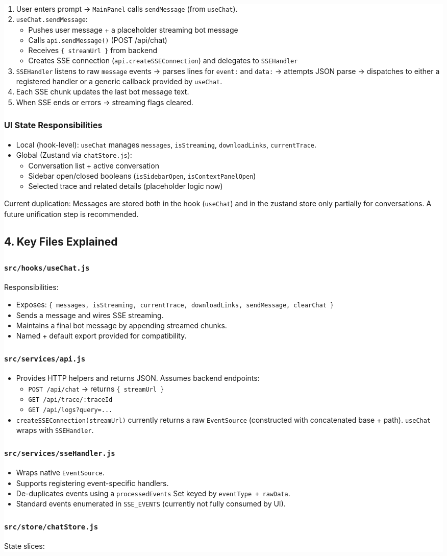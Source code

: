 1. User enters prompt → `MainPanel` calls `sendMessage` (from `useChat`).
2. `useChat.sendMessage`:
   - Pushes user message + a placeholder streaming bot message
   - Calls `api.sendMessage()` (POST /api/chat)
   - Receives `{ streamUrl }` from backend
   - Creates SSE connection (`api.createSSEConnection`) and delegates to `SSEHandler`
3. `SSEHandler` listens to raw `message` events → parses lines for `event:` and `data:` → attempts JSON parse → dispatches to either a registered handler or a generic callback provided by `useChat`.
4. Each SSE chunk updates the last bot message text.
5. When SSE ends or errors → streaming flags cleared.

### UI State Responsibilities

- Local (hook-level): `useChat` manages `messages`, `isStreaming`, `downloadLinks`, `currentTrace`.
- Global (Zustand via `chatStore.js`):
  - Conversation list + active conversation
  - Sidebar open/closed booleans (`isSidebarOpen`, `isContextPanelOpen`)
  - Selected trace and related details (placeholder logic now)

Current duplication: Messages are stored both in the hook (`useChat`) and in the zustand store only partially for conversations. A future unification step is recommended.

## 4. Key Files Explained

### `src/hooks/useChat.js`

Responsibilities:

- Exposes: `{ messages, isStreaming, currentTrace, downloadLinks, sendMessage, clearChat }`
- Sends a message and wires SSE streaming.
- Maintains a final bot message by appending streamed chunks.
- Named + default export provided for compatibility.

### `src/services/api.js`

- Provides HTTP helpers and returns JSON. Assumes backend endpoints:
  - `POST /api/chat` → returns `{ streamUrl }`
  - `GET /api/trace/:traceId`
  - `GET /api/logs?query=...`
- `createSSEConnection(streamUrl)` currently returns a raw `EventSource` (constructed with concatenated base + path). `useChat` wraps with `SSEHandler`.

### `src/services/sseHandler.js`

- Wraps native `EventSource`.
- Supports registering event-specific handlers.
- De-duplicates events using a `processedEvents` Set keyed by `eventType + rawData`.
- Standard events enumerated in `SSE_EVENTS` (currently not fully consumed by UI).

### `src/store/chatStore.js`

State slices:
